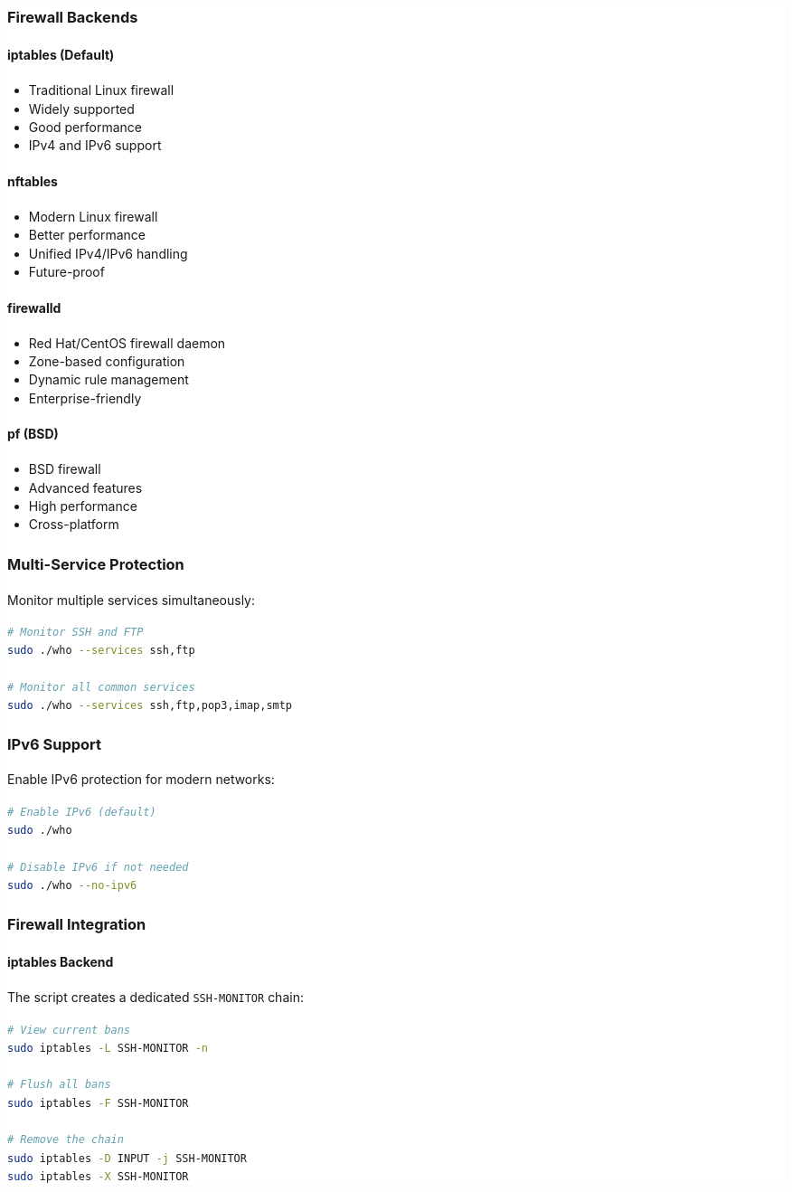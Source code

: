 ### Firewall Backends

#### iptables (Default)
- Traditional Linux firewall
- Widely supported
- Good performance
- IPv4 and IPv6 support

#### nftables
- Modern Linux firewall
- Better performance
- Unified IPv4/IPv6 handling
- Future-proof

#### firewalld
- Red Hat/CentOS firewall daemon
- Zone-based configuration
- Dynamic rule management
- Enterprise-friendly

#### pf (BSD)
- BSD firewall
- Advanced features
- High performance
- Cross-platform

### Multi-Service Protection
Monitor multiple services simultaneously:
```bash
# Monitor SSH and FTP
sudo ./who --services ssh,ftp

# Monitor all common services
sudo ./who --services ssh,ftp,pop3,imap,smtp
```

### IPv6 Support
Enable IPv6 protection for modern networks:
```bash
# Enable IPv6 (default)
sudo ./who

# Disable IPv6 if not needed
sudo ./who --no-ipv6
```

### Firewall Integration

#### iptables Backend
The script creates a dedicated `SSH-MONITOR` chain:
```bash
# View current bans
sudo iptables -L SSH-MONITOR -n

# Flush all bans
sudo iptables -F SSH-MONITOR

# Remove the chain
sudo iptables -D INPUT -j SSH-MONITOR
sudo iptables -X SSH-MONITOR
```
